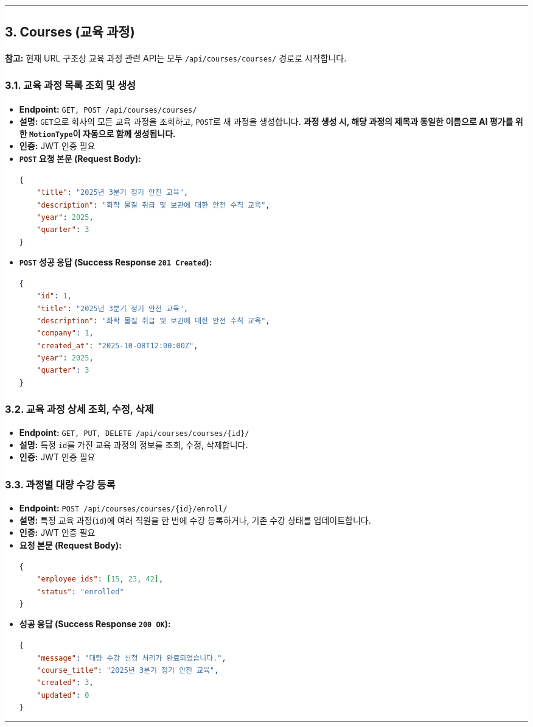   ```json
  ```

---

## 3. Courses (교육 과정)

**참고:** 현재 URL 구조상 교육 과정 관련 API는 모두 `/api/courses/courses/` 경로로 시작합니다.

### 3.1. 교육 과정 목록 조회 및 생성
- **Endpoint:** `GET, POST /api/courses/courses/`
- **설명:** `GET`으로 회사의 모든 교육 과정을 조회하고, `POST`로 새 과정을 생성합니다. **과정 생성 시, 해당 과정의 제목과 동일한 이름으로 AI 평가를 위한 `MotionType`이 자동으로 함께 생성됩니다.**
- **인증:** JWT 인증 필요
- **`POST` 요청 본문 (Request Body):**
  ```json
  {
      "title": "2025년 3분기 정기 안전 교육",
      "description": "화학 물질 취급 및 보관에 대한 안전 수칙 교육",
      "year": 2025,
      "quarter": 3
  }
  ```
- **`POST` 성공 응답 (Success Response `201 Created`):**
  ```json
  {
      "id": 1,
      "title": "2025년 3분기 정기 안전 교육",
      "description": "화학 물질 취급 및 보관에 대한 안전 수칙 교육",
      "company": 1,
      "created_at": "2025-10-08T12:00:00Z",
      "year": 2025,
      "quarter": 3
  }
  ```

### 3.2. 교육 과정 상세 조회, 수정, 삭제
- **Endpoint:** `GET, PUT, DELETE /api/courses/courses/{id}/`
- **설명:** 특정 `id`를 가진 교육 과정의 정보를 조회, 수정, 삭제합니다.
- **인증:** JWT 인증 필요

### 3.3. 과정별 대량 수강 등록
- **Endpoint:** `POST /api/courses/courses/{id}/enroll/`
- **설명:** 특정 교육 과정(`id`)에 여러 직원을 한 번에 수강 등록하거나, 기존 수강 상태를 업데이트합니다.
- **인증:** JWT 인증 필요
- **요청 본문 (Request Body):**
  ```json
  {
      "employee_ids": [15, 23, 42],
      "status": "enrolled"
  }
  ```
- **성공 응답 (Success Response `200 OK`):**
  ```json
  {
      "message": "대량 수강 신청 처리가 완료되었습니다.",
      "course_title": "2025년 3분기 정기 안전 교육",
      "created": 3,
      "updated": 0
  }
  ```

---